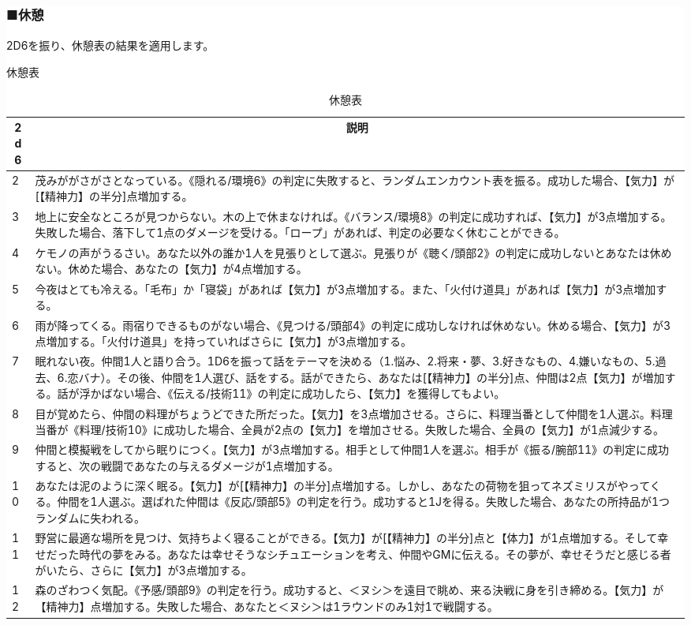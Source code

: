 
<h3 id="exploration-actions-rest">■休憩</h3>
<p>2D6を振り、休憩表の結果を適用します。</p>

  <summary>休憩表</summary>
  <table class="chart" id="table-rest">
    <caption>休憩表</caption>
    <thead>
      <tr>
        <th>2d6 
          <th>説明</th> 
        </th>
      </tr>
    </thead>
    <tr>
      <td>2</td>
      <td>茂みががさがさとなっている。《隠れる/環境6》の判定に失敗すると、ランダムエンカウント表を振る。成功した場合、【気力】が[【精神力】の半分]点増加する。</td>
    </tr>
    <tr>
      <td>3</td>
      <td>地上に安全なところが見つからない。木の上で休まなければ。《バランス/環境8》の判定に成功すれば、【気力】が3点増加する。失敗した場合、落下して1点のダメージを受ける。「ロープ」があれば、判定の必要なく休むことができる。</td>
    </tr>
    <tr>
      <td>4</td>
      <td>ケモノの声がうるさい。あなた以外の誰か1人を見張りとして選ぶ。見張りが《聴く/頭部2》の判定に成功しないとあなたは休めない。休めた場合、あなたの【気力】が4点増加する。</td>
    </tr>
    <tr>
      <td>5</td>
      <td>今夜はとても冷える。「毛布」か「寝袋」があれば【気力】が3点増加する。また、「火付け道具」があれば【気力】が3点増加する。</td>
    </tr>
    <tr>
      <td>6</td>
      <td>雨が降ってくる。雨宿りできるものがない場合、《見つける/頭部4》の判定に成功しなければ休めない。休める場合、【気力】が3点増加する。「火付け道具」を持っていればさらに【気力】が3点増加する。</td>
    </tr>
    <tr>
      <td>7</td>
      <td>眠れない夜。仲間1人と語り合う。1D6を振って話をテーマを決める（1.悩み、2.将来・夢、3.好きなもの、4.嫌いなもの、5.過去、6.恋バナ）。その後、仲間を1人選び、話をする。話ができたら、あなたは[【精神力】の半分]点、仲間は2点【気力】が増加する。話が浮かばない場合、《伝える/技術11》の判定に成功したら、【気力】を獲得してもよい。</td>
    </tr>
    <tr>
      <td>8</td>
      <td>目が覚めたら、仲間の料理がちょうどできた所だった。【気力】を3点増加させる。さらに、料理当番として仲間を1人選ぶ。料理当番が《料理/技術10》に成功した場合、全員が2点の【気力】を増加させる。失敗した場合、全員の【気力】が1点減少する。</td>
    </tr>
    <tr>
      <td>9</td>
      <td>仲間と模擬戦をしてから眠りにつく。【気力】が3点増加する。相手として仲間1人を選ぶ。相手が《振る/腕部11》の判定に成功すると、次の戦闘であなたの与えるダメージが1点増加する。</td>
    </tr>
    <tr>
      <td>10</td>
      <td>あなたは泥のように深く眠る。【気力】が[【精神力】の半分]点増加する。しかし、あなたの荷物を狙ってネズミリスがやってくる。仲間を1人選ぶ。選ばれた仲間は《反応/頭部5》の判定を行う。成功すると1Jを得る。失敗した場合、あなたの所持品が1つランダムに失われる。</td>
    </tr>
    <tr>
      <td>11</td>
      <td>野営に最適な場所を見つけ、気持ちよく寝ることができる。【気力】が[【精神力】の半分]点と【体力】が1点増加する。そして幸せだった時代の夢をみる。あなたは幸せそうなシチュエーションを考え、仲間やGMに伝える。その夢が、幸せそうだと感じる者がいたら、さらに【気力】が3点増加する。</td>
    </tr>
    <tr>
      <td>12</td>
      <td>森のざわつく気配。《予感/頭部9》の判定を行う。成功すると、＜ヌシ＞を遠目で眺め、来る決戦に身を引き締める。【気力】が【精神力】点増加する。失敗した場合、あなたと＜ヌシ＞は1ラウンドのみ1対1で戦闘する。</td>
